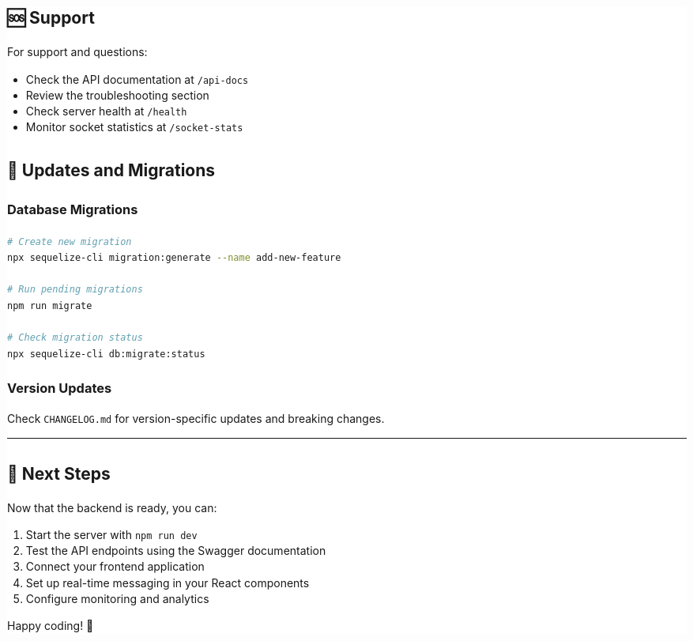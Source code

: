 ## 🆘 Support

For support and questions:

- Check the API documentation at `/api-docs`
- Review the troubleshooting section
- Check server health at `/health`
- Monitor socket statistics at `/socket-stats`

## 🔄 Updates and Migrations

### Database Migrations

```bash
# Create new migration
npx sequelize-cli migration:generate --name add-new-feature

# Run pending migrations
npm run migrate

# Check migration status
npx sequelize-cli db:migrate:status
```

### Version Updates

Check `CHANGELOG.md` for version-specific updates and breaking changes.

---

## 🎯 Next Steps

Now that the backend is ready, you can:

1. Start the server with `npm run dev`
2. Test the API endpoints using the Swagger documentation
3. Connect your frontend application
4. Set up real-time messaging in your React components
5. Configure monitoring and analytics

Happy coding! 🚀

